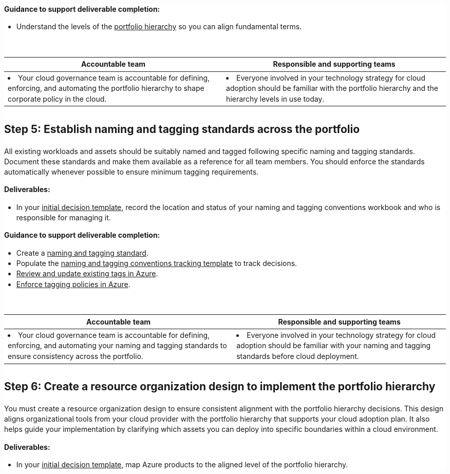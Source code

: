 **Guidance to support deliverable completion:**

- Understand the levels of the [portfolio hierarchy](../resources/fundamental-concepts/hosting-hierarchy.md) so you can align fundamental terms.

<br>

| Accountable team | Responsible and supporting teams |
| --- | --- |
| <li> Your cloud governance team is accountable for defining, enforcing, and automating the portfolio hierarchy to shape corporate policy in the cloud. | <li> Everyone involved in your technology strategy for cloud adoption should be familiar with the portfolio hierarchy and the hierarchy levels in use today. |

## Step 5: Establish naming and tagging standards across the portfolio

All existing workloads and assets should be suitably named and tagged following specific naming and tagging standards. Document these standards and make them available as a reference for all team members. You should enforce the standards automatically whenever possible to ensure minimum tagging requirements.

**Deliverables:**

- In your [initial decision template](https://raw.githubusercontent.com/Microsoft/CloudAdoptionFramework/master/references/initial-decisions-checklist.docx), record the location and status of your naming and tagging conventions workbook and who is responsible for managing it.

**Guidance to support deliverable completion:**

- Create a [naming and tagging standard](../ready/azure-best-practices/naming-and-tagging.md).
- Populate the [naming and tagging conventions tracking template](https://raw.githubusercontent.com/microsoft/CloudAdoptionFramework/master/ready/naming-and-tagging-conventions-tracking-template.xlsx) to track decisions.
- [Review and update existing tags in Azure](/azure/azure-resource-manager/management/tag-resources).
- [Enforce tagging policies in Azure](/azure/azure-resource-manager/management/tag-policies).

<br>

| Accountable team | Responsible and supporting teams |
| --- | --- |
| <li> Your cloud governance team is accountable for defining, enforcing, and automating your naming and tagging standards to ensure consistency across the portfolio. | <li> Everyone involved in your technology strategy for cloud adoption should be familiar with your naming and tagging standards before cloud deployment. |

## Step 6: Create a resource organization design to implement the portfolio hierarchy

You must create a resource organization design to ensure consistent alignment with the portfolio hierarchy decisions. This design aligns organizational tools from your cloud provider with the portfolio hierarchy that supports your cloud adoption plan. It also helps guide your implementation by clarifying which assets you can deploy into specific boundaries within a cloud environment.

**Deliverables:**

- In your [initial decision template](https://raw.githubusercontent.com/Microsoft/CloudAdoptionFramework/master/references/initial-decisions-checklist.docx), map Azure products to the aligned level of the portfolio hierarchy.
